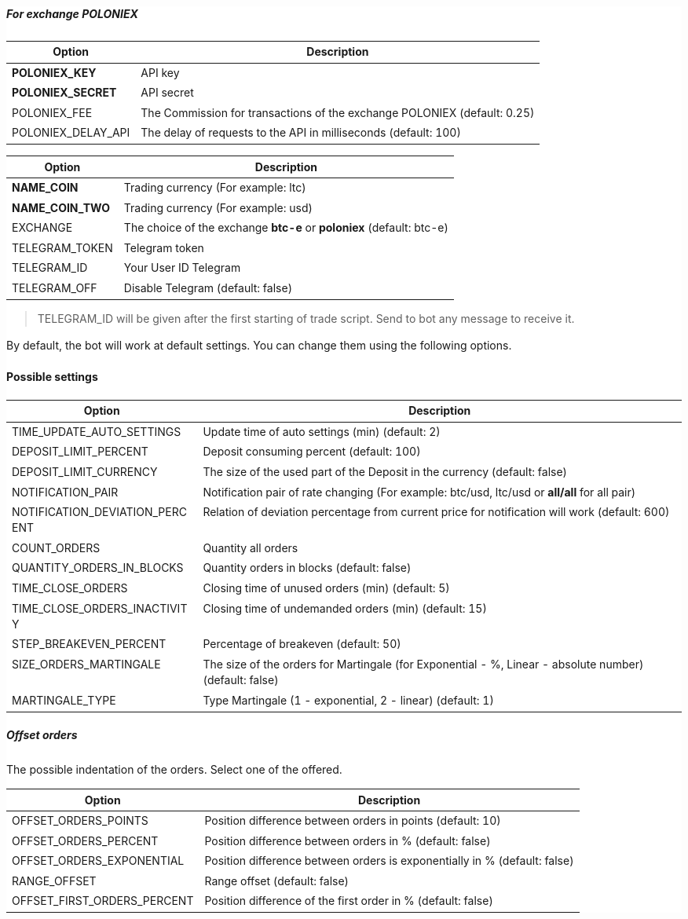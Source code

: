 ##### For exchange POLONIEX

 Option | Description
----------------|----------------------
**POLONIEX_KEY**         | API key
**POLONIEX_SECRET**      | API secret
POLONIEX_FEE             | The Commission for transactions of the exchange POLONIEX (default: 0.25)
POLONIEX_DELAY_API       | The delay of requests to the API in milliseconds (default: 100)

 Option | Description
----------------|----------------------
**NAME_COIN**             | Trading currency (For example: ltc)
**NAME_COIN_TWO**         | Trading currency (For example: usd)
EXCHANGE                  | The choice of the exchange **btc-e** or **poloniex** (default: btc-e)
TELEGRAM_TOKEN            | Telegram token
TELEGRAM_ID               | Your User ID Telegram
TELEGRAM_OFF              | Disable Telegram (default: false)
> TELEGRAM_ID will be given after the first starting of trade script. Send to bot any message to receive it.


By default, the bot will work at default settings. You can change them using the following options.

#### Possible settings

 Option | Description
----------------|----------------------
TIME_UPDATE_AUTO_SETTINGS           | Update time of auto settings (min) (default: 2)
DEPOSIT_LIMIT_PERCENT               | Deposit consuming percent (default: 100)
DEPOSIT_LIMIT_CURRENCY              | The size of the used part of the Deposit in the currency (default: false)
NOTIFICATION_PAIR                   | Notification pair of rate changing (For example: btc/usd, ltc/usd or **all/all** for all pair)
NOTIFICATION_DEVIATION_PERCENT      | Relation of deviation percentage from current price for notification will work (default: 600)
COUNT_ORDERS                        | Quantity all orders
QUANTITY_ORDERS_IN_BLOCKS           | Quantity orders in blocks (default: false)
TIME_CLOSE_ORDERS                   | Closing time of unused orders (min) (default: 5)
TIME_CLOSE_ORDERS_INACTIVITY        | Closing time of undemanded orders (min) (default: 15)
STEP_BREAKEVEN_PERCENT              | Percentage of breakeven (default: 50)
SIZE_ORDERS_MARTINGALE              | The size of the orders for Martingale  (for Exponential - %, Linear - absolute number) (default: false)
MARTINGALE_TYPE                     | Type Martingale (1 - exponential, 2 - linear) (default: 1)


##### Offset orders

The possible indentation of the orders. Select one of the offered.

 Option | Description
----------------|----------------------
OFFSET_ORDERS_POINTS                | Position difference between orders in points (default: 10)
OFFSET_ORDERS_PERCENT               | Position difference between orders in % (default: false)
OFFSET_ORDERS_EXPONENTIAL           | Position difference between orders is exponentially in % (default: false)
RANGE_OFFSET                        | Range offset (default: false)
OFFSET_FIRST_ORDERS_PERCENT         | Position difference of the first order in % (default: false)
